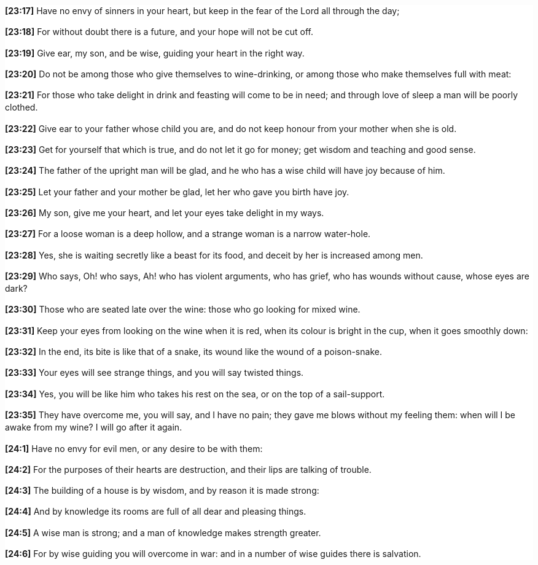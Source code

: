**[23:17]** Have no envy of sinners in your heart, but keep in the fear of the Lord all through the day;

**[23:18]** For without doubt there is a future, and your hope will not be cut off.

**[23:19]** Give ear, my son, and be wise, guiding your heart in the right way.

**[23:20]** Do not be among those who give themselves to wine-drinking, or among those who make themselves full with meat:

**[23:21]** For those who take delight in drink and feasting will come to be in need; and through love of sleep a man will be poorly clothed.

**[23:22]** Give ear to your father whose child you are, and do not keep honour from your mother when she is old.

**[23:23]** Get for yourself that which is true, and do not let it go for money; get wisdom and teaching and good sense.

**[23:24]** The father of the upright man will be glad, and he who has a wise child will have joy because of him.

**[23:25]** Let your father and your mother be glad, let her who gave you birth have joy.

**[23:26]** My son, give me your heart, and let your eyes take delight in my ways.

**[23:27]** For a loose woman is a deep hollow, and a strange woman is a narrow water-hole.

**[23:28]** Yes, she is waiting secretly like a beast for its food, and deceit by her is increased among men.

**[23:29]** Who says, Oh! who says, Ah! who has violent arguments, who has grief, who has wounds without cause, whose eyes are dark?

**[23:30]** Those who are seated late over the wine: those who go looking for mixed wine.

**[23:31]** Keep your eyes from looking on the wine when it is red, when its colour is bright in the cup, when it goes smoothly down:

**[23:32]** In the end, its bite is like that of a snake, its wound like the wound of a poison-snake.

**[23:33]** Your eyes will see strange things, and you will say twisted things.

**[23:34]** Yes, you will be like him who takes his rest on the sea, or on the top of a sail-support.

**[23:35]** They have overcome me, you will say, and I have no pain; they gave me blows without my feeling them: when will I be awake from my wine? I will go after it again.

**[24:1]** Have no envy for evil men, or any desire to be with them:

**[24:2]** For the purposes of their hearts are destruction, and their lips are talking of trouble.

**[24:3]** The building of a house is by wisdom, and by reason it is made strong:

**[24:4]** And by knowledge its rooms are full of all dear and pleasing things.

**[24:5]** A wise man is strong; and a man of knowledge makes strength greater.

**[24:6]** For by wise guiding you will overcome in war: and in a number of wise guides there is salvation.
